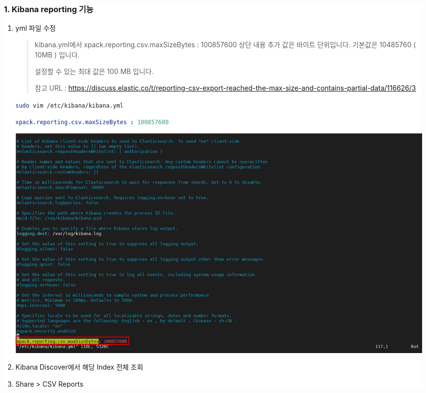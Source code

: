 ### 1. Kibana reporting 기능

1. yml 파일 수정

   > kibana.yml에서
   > xpack.reporting.csv.maxSizeBytes : 100857600
   > 상단 내용 추가 
   > 값은 바이트 단위입니다. 
   > 기본값은 10485760 ( 10MB ) 입니다.
   >
   > 설정할 수 있는 최대 값은 100 MB 입니다.
   >
   > 참고 URL : 
   > https://discuss.elastic.co/t/reporting-csv-export-reached-the-max-size-and-contains-partial-data/116626/3

   ```sh
   sudo vim /etc/kibana/kibana.yml
   ```

   ```yml
   xpack.reporting.csv.maxSizeBytes : 100857600 
   ```

   ![export_data_1](images\export_data_1.png)

2. Kibana Discover에서 해당 Index 전체 조회

3. Share > CSV Reports